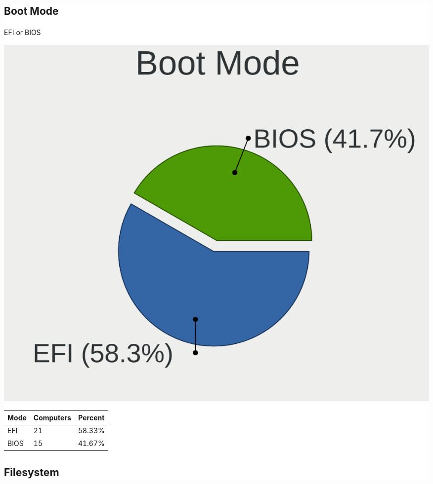 Boot Mode
---------

EFI or BIOS

![Boot Mode](./All/images/pie_chart/os_boot_mode.svg)


| Mode | Computers | Percent |
|------|-----------|---------|
| EFI  | 21        | 58.33%  |
| BIOS | 15        | 41.67%  |

Filesystem
----------
